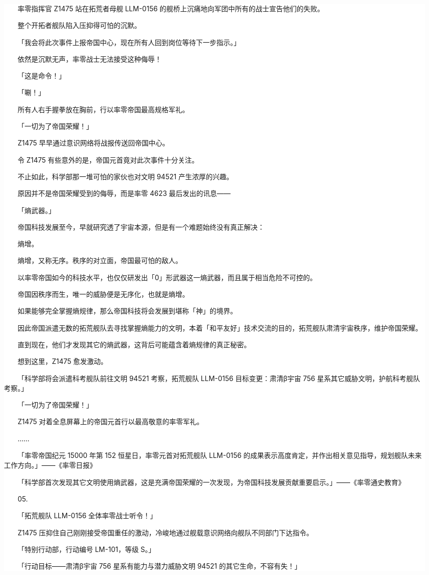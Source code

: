 &emsp;&emsp;率零指挥官 Z1475 站在拓荒者母舰 LLM-0156 的舰桥上沉痛地向军团中所有的战士宣告他们的失败。  
  
&emsp;&emsp;整个开拓者舰队陷入压抑得可怕的沉默。  
  
&emsp;&emsp;「我会将此次事件上报帝国中心，现在所有人回到岗位等待下一步指示。」  
  
&emsp;&emsp;依然是沉默无声，率零战士无法接受这种侮辱！  
  
&emsp;&emsp;「这是命令！」  
  
&emsp;&emsp;「唰！」  
  
&emsp;&emsp;所有人右手握拳放在胸前，行以率零帝国最高规格军礼。  
  
&emsp;&emsp;「一切为了帝国荣耀！」  
  
&emsp;&emsp;Z1475 早早通过意识网络将战报传送回帝国中心。  
  
&emsp;&emsp;令 Z1475 有些意外的是，帝国元首竟对此次事件十分关注。  
  
&emsp;&emsp;不止如此，科学部那一堆可怕的家伙也对文明 94521 产生浓厚的兴趣。  
  
&emsp;&emsp;原因并不是帝国荣耀受到的侮辱，而是率零 4623 最后发出的讯息——  
  
&emsp;&emsp;「熵武器。」  
  
&emsp;&emsp;帝国科技发展至今，早就研究透了宇宙本源，但是有一个难题始终没有真正解决：  
  
&emsp;&emsp;熵增。  
  
&emsp;&emsp;熵增，又称无序。秩序的对立面，帝国最可怕的敌人。  
  
&emsp;&emsp;以率零帝国如今的科技水平，也仅仅研发出「0」形武器这一熵武器，而且属于相当危险不可控的。  
  
&emsp;&emsp;帝国因秩序而生，唯一的威胁便是无序化，也就是熵增。  
  
&emsp;&emsp;如果能够完全掌握熵规律，那么帝国科技将会发展到堪称「神」的境界。  
  
&emsp;&emsp;因此帝国派遣无数的拓荒舰队去寻找掌握熵能力的文明，本着「和平友好」技术交流的目的，拓荒舰队肃清宇宙秩序，维护帝国荣耀。  
  
&emsp;&emsp;直到现在，他们才发现其它的熵武器，这背后可能蕴含着熵规律的真正秘密。  
  
&emsp;&emsp;想到这里，Z1475 愈发激动。  
  
&emsp;&emsp;「科学部将会派遣科考舰队前往文明 94521 考察，拓荒舰队 LLM-0156 目标变更：肃清β宇宙 756 星系其它威胁文明，护航科考舰队考察。」  
  
&emsp;&emsp;「一切为了帝国荣耀！」  
  
&emsp;&emsp;Z1475 对着全息屏幕上的帝国元首行以最高敬意的率零军礼。  
  
&emsp;&emsp;……  
  
&emsp;&emsp;「率零帝国纪元 15000 年第 152 恒星日，率零元首对拓荒舰队 LLM-0156 的成果表示高度肯定，并作出相关意见指导，规划舰队未来工作方向。」——《率零日报》  
  
&emsp;&emsp;「科学部首次发现其它文明使用熵武器，这是充满帝国荣耀的一次发现，为帝国科技发展贡献重要启示。」——《率零通史教育》  
  
&emsp;&emsp;05.  
  
&emsp;&emsp;「拓荒舰队 LLM-0156 全体率零战士听令！」  
  
&emsp;&emsp;Z1475 压抑住自己刚刚接受帝国重任的激动，冷峻地通过舰载意识网络向舰队不同部门下达指令。  
  
&emsp;&emsp;「特别行动部，行动编号 LM-101，等级 S。」  
  
&emsp;&emsp;「行动目标——肃清β宇宙 756 星系有能力与潜力威胁文明 94521 的其它生命，不容有失！」  
  